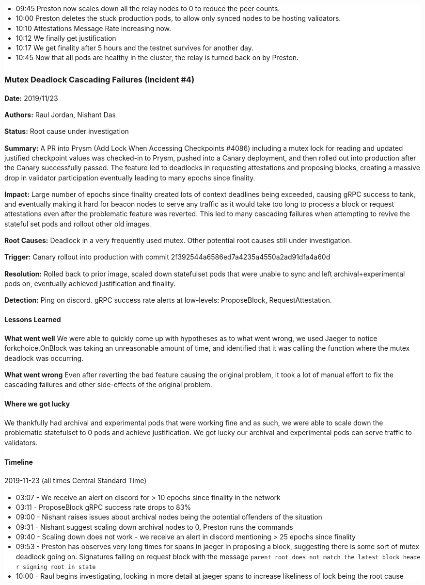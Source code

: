 - 09:45 Preston now scales down all the relay nodes to 0 to reduce the peer counts.
- 10:00 Preston deletes the stuck production pods, to allow only synced nodes to be hosting validators.
- 10:10 Attestations Message Rate increasing now. 
- 10:12 We finally get justification
- 10:17 We get finality after 5 hours and the testnet survives for another day.
- 10:45 Now that all pods are healthy in the cluster, the relay is turned back on by Preston.

### Mutex Deadlock Cascading Failures (Incident #4)

**Date:** 2019/11/23

**Authors:** Raul Jordan, Nishant Das

**Status:** Root cause under investigation

**Summary:** A PR into Prysm (Add Lock When Accessing Checkpoints #4086)  including a mutex lock for reading and updated justified checkpoint values was checked-in to Prysm, pushed into a Canary deployment, and then rolled out into production after the Canary successfully passed. The feature led to deadlocks in requesting attestations and proposing blocks, creating a massive drop in validator participation eventually leading to many epochs since finality.

**Impact:** Large number of epochs since finality created lots of context deadlines being exceeded, causing gRPC success to tank, and eventually making it hard for beacon nodes to serve any traffic as it would take too long to process a block or request attestations even after the problematic feature was reverted. This led to many cascading failures when attempting to revive the stateful set pods and rollout other old images.

**Root Causes:** Deadlock in a very frequently used mutex. Other potential root causes still under investigation.

**Trigger:** Canary rollout into production with commit 2f392544a6586ed7a4235a4550a2ad91dfa4a60d

**Resolution:** Rolled back to prior image, scaled down statefulset pods that were unable to sync and left archival+experimental pods on, eventually achieved justification and finality.

**Detection:** Ping on discord. gRPC success rate alerts at low-levels: ProposeBlock, RequestAttestation.

#### Lessons Learned

**What went well**
We were able to quickly come up with hypotheses as to what went wrong, we used Jaeger to notice forkchoice.OnBlock was taking an unreasonable amount of time, and identified that it was calling the function where the mutex deadlock was occurring. 

**What went wrong**
Even after reverting the bad feature causing the original problem, it took a lot of manual effort to fix the cascading failures and other side-effects of the original problem. 

#### Where we got lucky

We thankfully had archival and experimental pods that were working fine and as such, we were able to scale down the problematic statefulset to 0 pods and achieve justification. We got lucky our archival and experimental pods can serve traffic to validators.

#### Timeline
2019-11-23 (all times Central Standard Time)
- 03:07 - We receive an alert on discord for > 10 epochs since finality in the network
- 03:11 - ProposeBlock gRPC success rate drops to 83%
- 09:00 - Nishant raises issues about archival nodes being the potential offenders of the situation
- 09:31 - Nishant suggest scaling down archival nodes to 0, Preston runs the commands
- 09:40 - Scaling down does not work - we receive an alert in discord mentioning > 25 epochs since finality
- 09:53 - Preston has observes very long times for spans in jaeger in proposing a block, suggesting there is some sort of mutex deadlock going on. Signatures failing on request block with the message `parent root does not match the latest block header signing root in state`
- 10:00 - Raul begins investigating, looking in more detail at jaeger spans to increase likeliness of lock being the root cause
